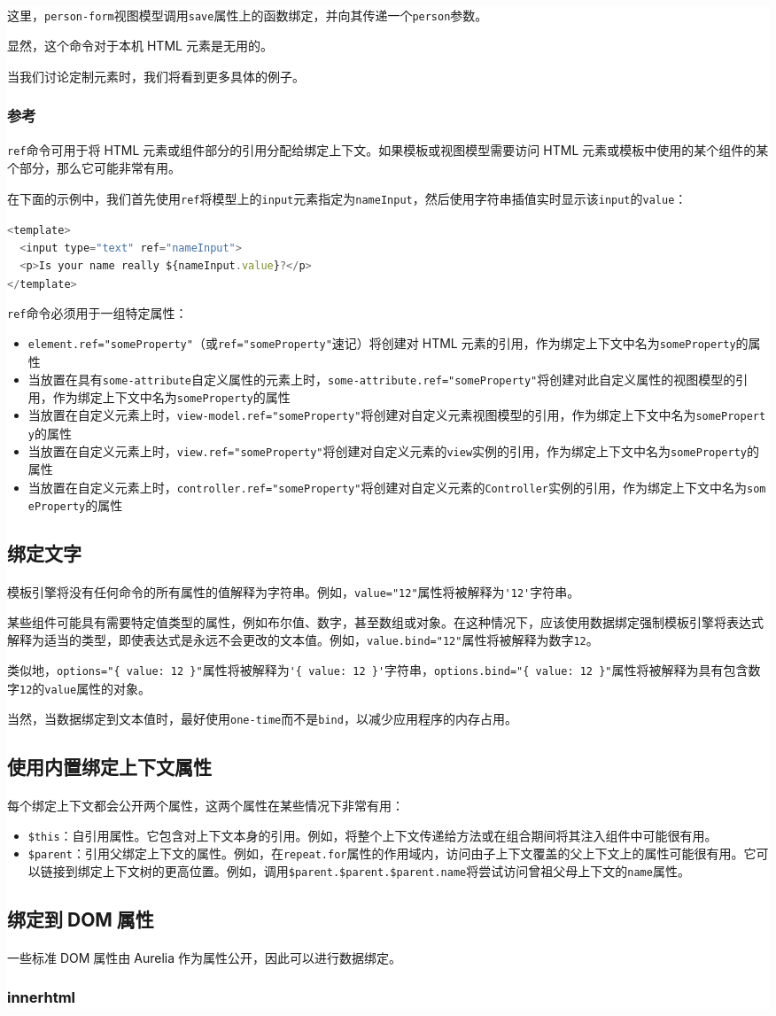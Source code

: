 这里，`person-form`视图模型调用`save`属性上的函数绑定，并向其传递一个`person`参数。

显然，这个命令对于本机 HTML 元素是无用的。

当我们讨论定制元素时，我们将看到更多具体的例子。

### 参考

`ref`命令可用于将 HTML 元素或组件部分的引用分配给绑定上下文。如果模板或视图模型需要访问 HTML 元素或模板中使用的某个组件的某个部分，那么它可能非常有用。

在下面的示例中，我们首先使用`ref`将模型上的`input`元素指定为`nameInput`，然后使用字符串插值实时显示该`input`的`value`：

```js
<template> 
  <input type="text" ref="nameInput"> 
  <p>Is your name really ${nameInput.value}?</p> 
</template> 

```

`ref`命令必须用于一组特定属性：

*   `element.ref="someProperty"`（或`ref="someProperty"`速记）将创建对 HTML 元素的引用，作为绑定上下文中名为`someProperty`的属性
*   当放置在具有`some-attribute`自定义属性的元素上时，`some-attribute.ref="someProperty"`将创建对此自定义属性的视图模型的引用，作为绑定上下文中名为`someProperty`的属性
*   当放置在自定义元素上时，`view-model.ref="someProperty"`将创建对自定义元素视图模型的引用，作为绑定上下文中名为`someProperty`的属性
*   当放置在自定义元素上时，`view.ref="someProperty"`将创建对自定义元素的`view`实例的引用，作为绑定上下文中名为`someProperty`的属性
*   当放置在自定义元素上时，`controller.ref="someProperty"`将创建对自定义元素的`Controller`实例的引用，作为绑定上下文中名为`someProperty`的属性

## 绑定文字

模板引擎将没有任何命令的所有属性的值解释为字符串。例如，`value="12"`属性将被解释为`'12'`字符串。

某些组件可能具有需要特定值类型的属性，例如布尔值、数字，甚至数组或对象。在这种情况下，应该使用数据绑定强制模板引擎将表达式解释为适当的类型，即使表达式是永远不会更改的文本值。例如，`value.bind="12"`属性将被解释为数字`12`。

类似地，`options="{ value: 12 }"`属性将被解释为`'{ value: 12 }'`字符串，`options.bind="{ value: 12 }"`属性将被解释为具有包含数字`12`的`value`属性的对象。

当然，当数据绑定到文本值时，最好使用`one-time`而不是`bind`，以减少应用程序的内存占用。

## 使用内置绑定上下文属性

每个绑定上下文都会公开两个属性，这两个属性在某些情况下非常有用：

*   `$this`：自引用属性。它包含对上下文本身的引用。例如，将整个上下文传递给方法或在组合期间将其注入组件中可能很有用。
*   `$parent`：引用父绑定上下文的属性。例如，在`repeat.for`属性的作用域内，访问由子上下文覆盖的父上下文上的属性可能很有用。它可以链接到绑定上下文树的更高位置。例如，调用`$parent.$parent.$parent.name`将尝试访问曾祖父母上下文的`name`属性。

## 绑定到 DOM 属性

一些标准 DOM 属性由 Aurelia 作为属性公开，因此可以进行数据绑定。

### innerhtml
